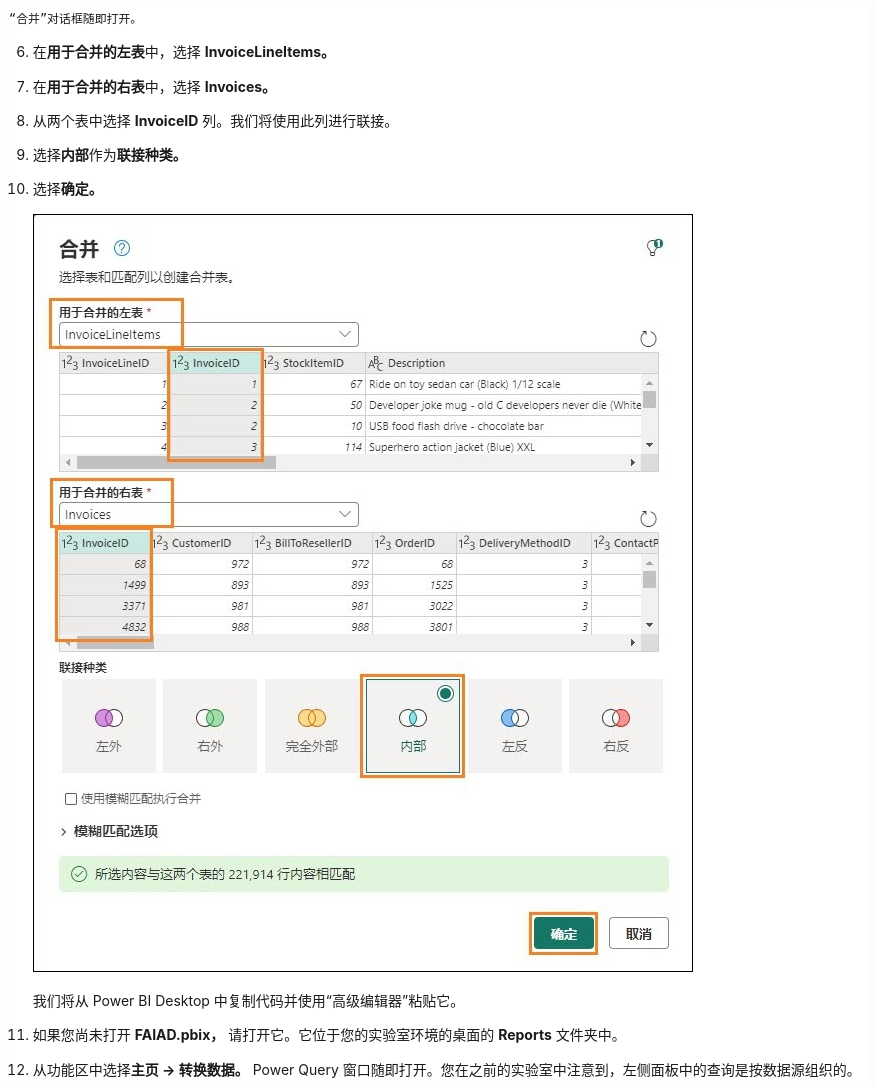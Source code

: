 	“合并”对话框随即打开。

6. 在**用于合并的左表**中，选择 **InvoiceLineItems。**
7. 在**用于合并的右表**中，选择 **Invoices。**
8. 从两个表中选择 **InvoiceID** 列。我们将使用此列进行联接。
9. 选择**内部**作为**联接种类。**
 
10. 选择**确定。**

	![](../media/lab-03/image111.jpg) 

	我们将从 Power BI Desktop 中复制代码并使用“高级编辑器”粘贴它。

11. 如果您尚未打开 **FAIAD.pbix，** 请打开它。它位于您的实验室环境的桌面的 **Reports** 文件夹中。

12. 从功能区中选择**主页 -> 转换数据。** Power Query 窗口随即打开。您在之前的实验室中注意到，左侧面板中的查询是按数据源组织的。
